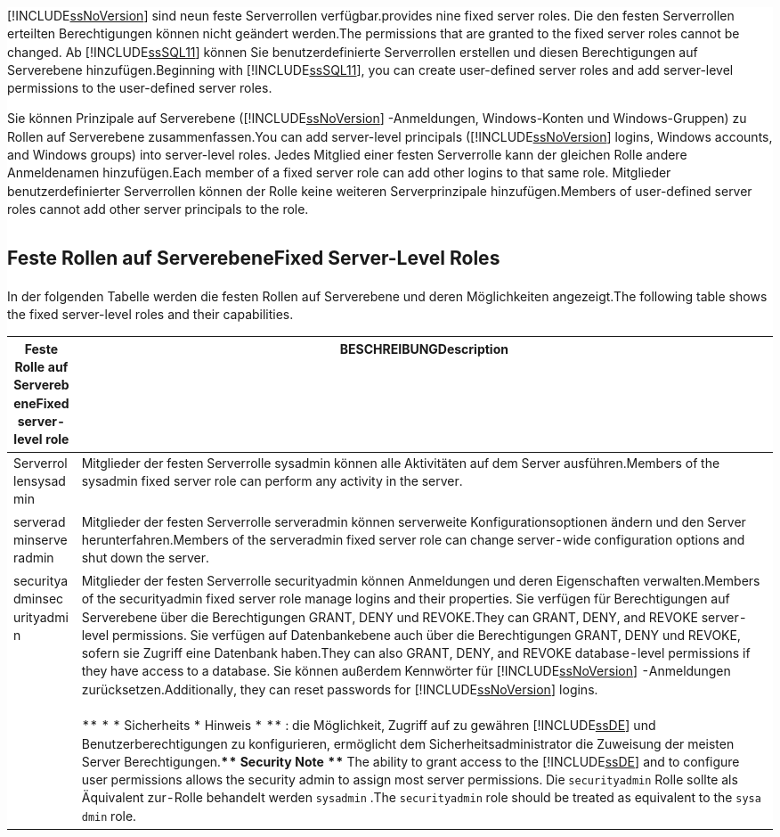  [!INCLUDE[ssNoVersion](../../../includes/ssnoversion-md.md)] <span data-ttu-id="e09a5-109">sind neun feste Serverrollen verfügbar.</span><span class="sxs-lookup"><span data-stu-id="e09a5-109">provides nine fixed server roles.</span></span> <span data-ttu-id="e09a5-110">Die den festen Serverrollen erteilten Berechtigungen können nicht geändert werden.</span><span class="sxs-lookup"><span data-stu-id="e09a5-110">The permissions that are granted to the fixed server roles cannot be changed.</span></span> <span data-ttu-id="e09a5-111">Ab [!INCLUDE[ssSQL11](../../../includes/sssql11-md.md)] können Sie benutzerdefinierte Serverrollen erstellen und diesen Berechtigungen auf Serverebene hinzufügen.</span><span class="sxs-lookup"><span data-stu-id="e09a5-111">Beginning with [!INCLUDE[ssSQL11](../../../includes/sssql11-md.md)], you can create user-defined server roles and add server-level permissions to the user-defined server roles.</span></span>  
  
 <span data-ttu-id="e09a5-112">Sie können Prinzipale auf Serverebene ([!INCLUDE[ssNoVersion](../../../includes/ssnoversion-md.md)] -Anmeldungen, Windows-Konten und Windows-Gruppen) zu Rollen auf Serverebene zusammenfassen.</span><span class="sxs-lookup"><span data-stu-id="e09a5-112">You can add server-level principals ([!INCLUDE[ssNoVersion](../../../includes/ssnoversion-md.md)] logins, Windows accounts, and Windows groups) into server-level roles.</span></span> <span data-ttu-id="e09a5-113">Jedes Mitglied einer festen Serverrolle kann der gleichen Rolle andere Anmeldenamen hinzufügen.</span><span class="sxs-lookup"><span data-stu-id="e09a5-113">Each member of a fixed server role can add other logins to that same role.</span></span> <span data-ttu-id="e09a5-114">Mitglieder benutzerdefinierter Serverrollen können der Rolle keine weiteren Serverprinzipale hinzufügen.</span><span class="sxs-lookup"><span data-stu-id="e09a5-114">Members of user-defined server roles cannot add other server principals to the role.</span></span>  
  
## <a name="fixed-server-level-roles"></a><span data-ttu-id="e09a5-115">Feste Rollen auf Serverebene</span><span class="sxs-lookup"><span data-stu-id="e09a5-115">Fixed Server-Level Roles</span></span>  
 <span data-ttu-id="e09a5-116">In der folgenden Tabelle werden die festen Rollen auf Serverebene und deren Möglichkeiten angezeigt.</span><span class="sxs-lookup"><span data-stu-id="e09a5-116">The following table shows the fixed server-level roles and their capabilities.</span></span>  
  
|<span data-ttu-id="e09a5-117">Feste Rolle auf Serverebene</span><span class="sxs-lookup"><span data-stu-id="e09a5-117">Fixed server-level role</span></span>|<span data-ttu-id="e09a5-118">BESCHREIBUNG</span><span class="sxs-lookup"><span data-stu-id="e09a5-118">Description</span></span>|  
|------------------------------|-----------------|  
|<span data-ttu-id="e09a5-119">Serverrollen</span><span class="sxs-lookup"><span data-stu-id="e09a5-119">sysadmin</span></span>|<span data-ttu-id="e09a5-120">Mitglieder der festen Serverrolle sysadmin können alle Aktivitäten auf dem Server ausführen.</span><span class="sxs-lookup"><span data-stu-id="e09a5-120">Members of the sysadmin fixed server role can perform any activity in the server.</span></span>|  
|<span data-ttu-id="e09a5-121">serveradmin</span><span class="sxs-lookup"><span data-stu-id="e09a5-121">serveradmin</span></span>|<span data-ttu-id="e09a5-122">Mitglieder der festen Serverrolle serveradmin können serverweite Konfigurationsoptionen ändern und den Server herunterfahren.</span><span class="sxs-lookup"><span data-stu-id="e09a5-122">Members of the serveradmin fixed server role can change server-wide configuration options and shut down the server.</span></span>|  
|<span data-ttu-id="e09a5-123">securityadmin</span><span class="sxs-lookup"><span data-stu-id="e09a5-123">securityadmin</span></span>|<span data-ttu-id="e09a5-124">Mitglieder der festen Serverrolle securityadmin können Anmeldungen und deren Eigenschaften verwalten.</span><span class="sxs-lookup"><span data-stu-id="e09a5-124">Members of the securityadmin fixed server role manage logins and their properties.</span></span> <span data-ttu-id="e09a5-125">Sie verfügen für Berechtigungen auf Serverebene über die Berechtigungen GRANT, DENY und REVOKE.</span><span class="sxs-lookup"><span data-stu-id="e09a5-125">They can GRANT, DENY, and REVOKE server-level permissions.</span></span> <span data-ttu-id="e09a5-126">Sie verfügen auf Datenbankebene auch über die Berechtigungen GRANT, DENY und REVOKE, sofern sie Zugriff eine Datenbank haben.</span><span class="sxs-lookup"><span data-stu-id="e09a5-126">They can also GRANT, DENY, and REVOKE database-level permissions if they have access to a database.</span></span> <span data-ttu-id="e09a5-127">Sie können außerdem Kennwörter für [!INCLUDE[ssNoVersion](../../../includes/ssnoversion-md.md)] -Anmeldungen zurücksetzen.</span><span class="sxs-lookup"><span data-stu-id="e09a5-127">Additionally, they can reset passwords for [!INCLUDE[ssNoVersion](../../../includes/ssnoversion-md.md)] logins.</span></span><br /><br /> <span data-ttu-id="e09a5-128">\*\* \* \* Sicherheits \* Hinweis \* \*\* : die Möglichkeit, Zugriff auf zu gewähren [!INCLUDE[ssDE](../../../includes/ssde-md.md)] und Benutzerberechtigungen zu konfigurieren, ermöglicht dem Sicherheitsadministrator die Zuweisung der meisten Server Berechtigungen.</span><span class="sxs-lookup"><span data-stu-id="e09a5-128">**\*\* Security Note \*\*** The ability to grant access to the [!INCLUDE[ssDE](../../../includes/ssde-md.md)] and to configure user permissions allows the security admin to assign most server permissions.</span></span> <span data-ttu-id="e09a5-129">Die `securityadmin` Rolle sollte als Äquivalent zur-Rolle behandelt werden `sysadmin` .</span><span class="sxs-lookup"><span data-stu-id="e09a5-129">The `securityadmin` role should be treated as equivalent to the `sysadmin` role.</span></span>|  